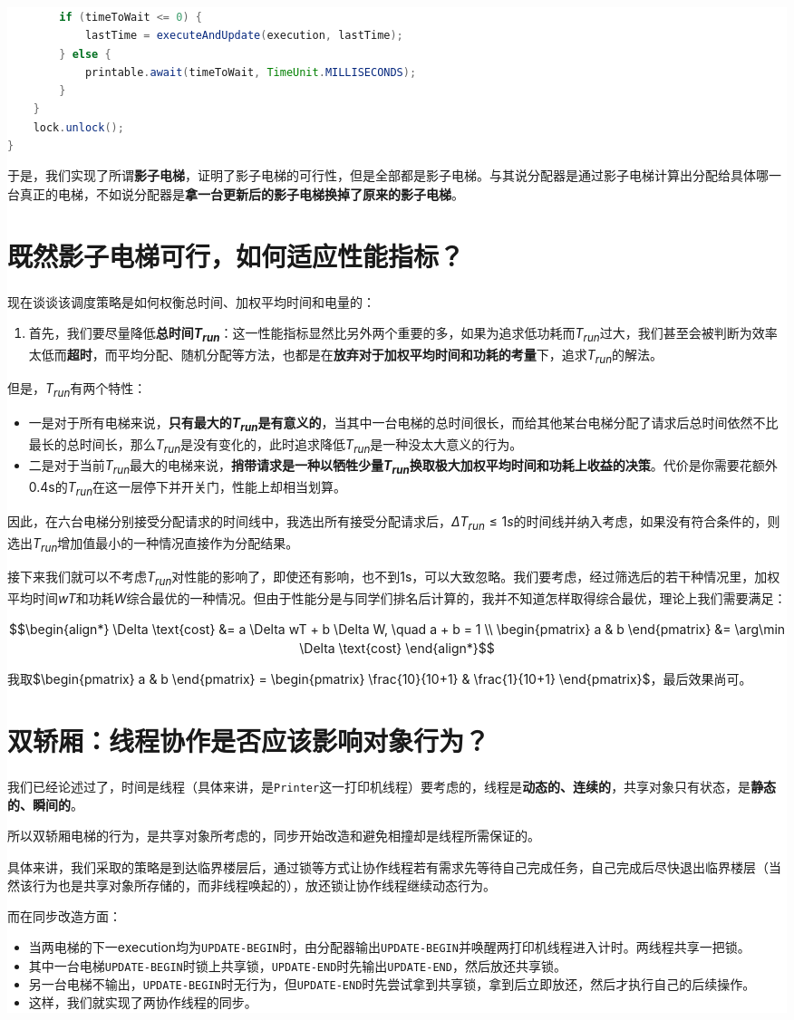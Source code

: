 ```java
		if (timeToWait <= 0) {
			lastTime = executeAndUpdate(execution, lastTime);  
		} else {
			printable.await(timeToWait, TimeUnit.MILLISECONDS);  
		}
	}
    lock.unlock();
}
```

于是，我们实现了所谓**影子电梯**，证明了影子电梯的可行性，但是全部都是影子电梯。与其说分配器是通过影子电梯计算出分配给具体哪一台真正的电梯，不如说分配器是**拿一台更新后的影子电梯换掉了原来的影子电梯**。

# 既然影子电梯可行，如何适应性能指标？

现在谈谈该调度策略是如何权衡总时间、加权平均时间和电量的：

1. 首先，我们要尽量降低**总时间$T_{run}$**：这一性能指标显然比另外两个重要的多，如果为追求低功耗而$T_{run}$过大，我们甚至会被判断为效率太低而**超时**，而平均分配、随机分配等方法，也都是在**放弃对于加权平均时间和功耗的考量**下，追求$T_{run}$的解法。

但是，$T_{run}$有两个特性：
- 一是对于所有电梯来说，**只有最大的$T_{run}$是有意义的**，当其中一台电梯的总时间很长，而给其他某台电梯分配了请求后总时间依然不比最长的总时间长，那么$T_{run}$是没有变化的，此时追求降低$T_{run}$是一种没太大意义的行为。
- 二是对于当前$T_{run}$最大的电梯来说，**捎带请求是一种以牺牲少量$T_{run}$换取极大加权平均时间和功耗上收益的决策**。代价是你需要花额外0.4s的$T_{run}$在这一层停下并开关门，性能上却相当划算。

因此，在六台电梯分别接受分配请求的时间线中，我选出所有接受分配请求后，$\Delta T_{run} \leq 1s$的时间线并纳入考虑，如果没有符合条件的，则选出$T_{run}$增加值最小的一种情况直接作为分配结果。

接下来我们就可以不考虑$T_{run}$对性能的影响了，即使还有影响，也不到1s，可以大致忽略。我们要考虑，经过筛选后的若干种情况里，加权平均时间$wT$和功耗$W$综合最优的一种情况。但由于性能分是与同学们排名后计算的，我并不知道怎样取得综合最优，理论上我们需要满足：

$$\begin{align*}
\Delta \text{cost} &= a \Delta wT + b \Delta W, \quad a + b = 1 \\
\begin{pmatrix} a & b \end{pmatrix} &= \arg\min \Delta \text{cost}
\end{align*}$$

我取$\begin{pmatrix} a & b \end{pmatrix} = \begin{pmatrix} \frac{10}{10+1} & \frac{1}{10+1} \end{pmatrix}$，最后效果尚可。

# 双轿厢：线程协作是否应该影响对象行为？

我们已经论述过了，时间是线程（具体来讲，是`Printer`这一打印机线程）要考虑的，线程是**动态的、连续的**，共享对象只有状态，是**静态的、瞬间的**。

所以双轿厢电梯的行为，是共享对象所考虑的，同步开始改造和避免相撞却是线程所需保证的。

具体来讲，我们采取的策略是到达临界楼层后，通过锁等方式让协作线程若有需求先等待自己完成任务，自己完成后尽快退出临界楼层（当然该行为也是共享对象所存储的，而非线程唤起的），放还锁让协作线程继续动态行为。

而在同步改造方面：

- 当两电梯的下一execution均为`UPDATE-BEGIN`时，由分配器输出`UPDATE-BEGIN`并唤醒两打印机线程进入计时。两线程共享一把锁。
- 其中一台电梯`UPDATE-BEGIN`时锁上共享锁，`UPDATE-END`时先输出`UPDATE-END`，然后放还共享锁。
- 另一台电梯不输出，`UPDATE-BEGIN`时无行为，但`UPDATE-END`时先尝试拿到共享锁，拿到后立即放还，然后才执行自己的后续操作。
- 这样，我们就实现了两协作线程的同步。
